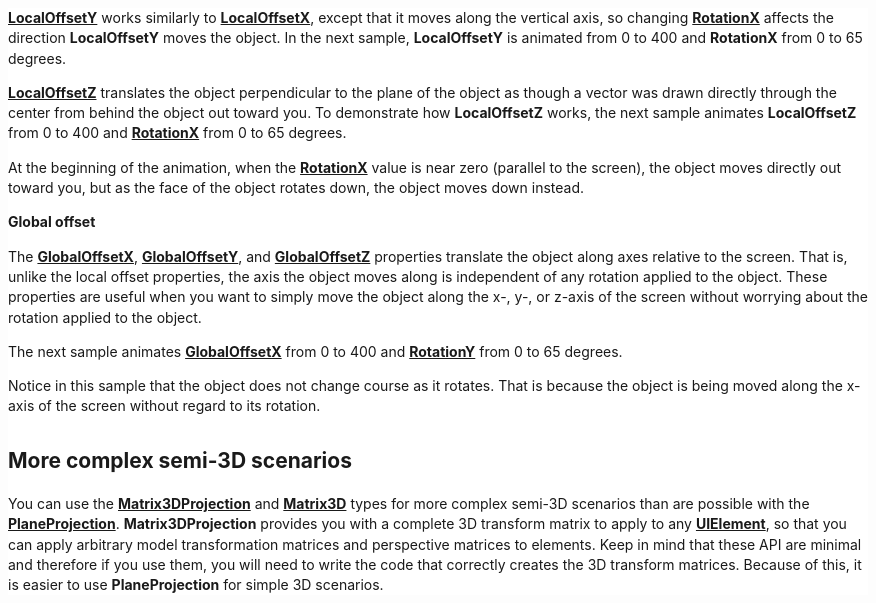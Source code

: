 [**LocalOffsetY**](/uwp/api/windows.ui.xaml.media.planeprojection.localoffsety) works similarly to [**LocalOffsetX**](/uwp/api/windows.ui.xaml.media.planeprojection.localoffsetx), except that it moves along the vertical axis, so changing [**RotationX**](/uwp/api/windows.ui.xaml.media.planeprojection.rotationx) affects the direction **LocalOffsetY** moves the object. In the next sample, **LocalOffsetY** is animated from 0 to 400 and **RotationX** from 0 to 65 degrees.

[**LocalOffsetZ**](/uwp/api/windows.ui.xaml.media.planeprojection.localoffsetz) translates the object perpendicular to the plane of the object as though a vector was drawn directly through the center from behind the object out toward you. To demonstrate how **LocalOffsetZ** works, the next sample animates **LocalOffsetZ** from 0 to 400 and [**RotationX**](/uwp/api/windows.ui.xaml.media.planeprojection.rotationx) from 0 to 65 degrees.

At the beginning of the animation, when the [**RotationX**](/uwp/api/windows.ui.xaml.media.planeprojection.rotationx) value is near zero (parallel to the screen), the object moves directly out toward you, but as the face of the object rotates down, the object moves down instead.

**Global offset**

The [**GlobalOffsetX**](/uwp/api/windows.ui.xaml.media.planeprojection.globaloffsetx), [**GlobalOffsetY**](/uwp/api/windows.ui.xaml.media.planeprojection.globaloffsety), and [**GlobalOffsetZ**](/uwp/api/windows.ui.xaml.media.planeprojection.globaloffsetz) properties translate the object along axes relative to the screen. That is, unlike the local offset properties, the axis the object moves along is independent of any rotation applied to the object. These properties are useful when you want to simply move the object along the x-, y-, or z-axis of the screen without worrying about the rotation applied to the object.

The next sample animates [**GlobalOffsetX**](/uwp/api/windows.ui.xaml.media.planeprojection.globaloffsetx) from 0 to 400 and [**RotationY**](/uwp/api/windows.ui.xaml.media.planeprojection.rotationy) from 0 to 65 degrees.

Notice in this sample that the object does not change course as it rotates. That is because the object is being moved along the x-axis of the screen without regard to its rotation.

## More complex semi-3D scenarios

You can use the [**Matrix3DProjection**](/uwp/api/Windows.UI.Xaml.Media.Matrix3DProjection) and [**Matrix3D**](/uwp/api/Windows.UI.Xaml.Media.Media3D.Matrix3D) types for more complex semi-3D scenarios than are possible with the [**PlaneProjection**](/uwp/api/Windows.UI.Xaml.Media.PlaneProjection). **Matrix3DProjection** provides you with a complete 3D transform matrix to apply to any [**UIElement**](/uwp/api/Windows.UI.Xaml.UIElement), so that you can apply arbitrary model transformation matrices and perspective matrices to elements. Keep in mind that these API are minimal and therefore if you use them, you will need to write the code that correctly creates the 3D transform matrices. Because of this, it is easier to use **PlaneProjection** for simple 3D scenarios.
